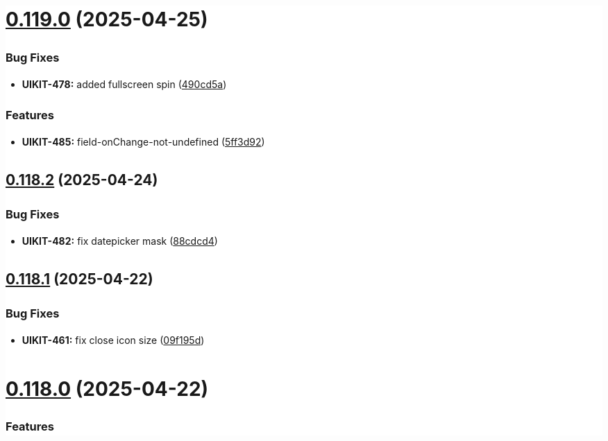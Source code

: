 



# [0.119.0](http://gitlab-common.ru-central1.internal/coe-frontend/ui-commons/compare/@axenix/ui-kit@0.118.2...@axenix/ui-kit@0.119.0) (2025-04-25)


### Bug Fixes

* **UIKIT-478:** added fullscreen spin ([490cd5a](http://gitlab-common.ru-central1.internal/coe-frontend/ui-commons/commit/490cd5ab2b19aa9d2939ff3669688a0840cd16e2))


### Features

* **UIKIT-485:** field-onChange-not-undefined ([5ff3d92](http://gitlab-common.ru-central1.internal/coe-frontend/ui-commons/commit/5ff3d925f65fa5b6ee64ca99e8f77162196b40cd))





## [0.118.2](http://gitlab-common.ru-central1.internal/coe-frontend/ui-commons/compare/@axenix/ui-kit@0.118.1...@axenix/ui-kit@0.118.2) (2025-04-24)


### Bug Fixes

* **UIKIT-482:** fix datepicker mask ([88cdcd4](http://gitlab-common.ru-central1.internal/coe-frontend/ui-commons/commit/88cdcd40b554e42c546861b8826288f5a5230d38))





## [0.118.1](http://gitlab-common.ru-central1.internal/coe-frontend/ui-commons/compare/@axenix/ui-kit@0.118.0...@axenix/ui-kit@0.118.1) (2025-04-22)


### Bug Fixes

* **UIKIT-461:** fix close icon size ([09f195d](http://gitlab-common.ru-central1.internal/coe-frontend/ui-commons/commit/09f195d993163e356717f61ef06345eef150454d))





# [0.118.0](http://gitlab-common.ru-central1.internal/coe-frontend/ui-commons/compare/@axenix/ui-kit@0.117.0...@axenix/ui-kit@0.118.0) (2025-04-22)


### Features
